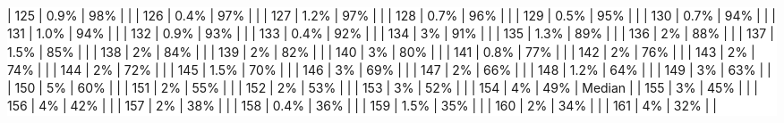 | 125 | 0.9% | 98% |  |
| 126 | 0.4% | 97% |  |
| 127 | 1.2% | 97% |  |
| 128 | 0.7% | 96% |  |
| 129 | 0.5% | 95% |  |
| 130 | 0.7% | 94% |  |
| 131 | 1.0% | 94% |  |
| 132 | 0.9% | 93% |  |
| 133 | 0.4% | 92% |  |
| 134 | 3% | 91% |  |
| 135 | 1.3% | 89% |  |
| 136 | 2% | 88% |  |
| 137 | 1.5% | 85% |  |
| 138 | 2% | 84% |  |
| 139 | 2% | 82% |  |
| 140 | 3% | 80% |  |
| 141 | 0.8% | 77% |  |
| 142 | 2% | 76% |  |
| 143 | 2% | 74% |  |
| 144 | 2% | 72% |  |
| 145 | 1.5% | 70% |  |
| 146 | 3% | 69% |  |
| 147 | 2% | 66% |  |
| 148 | 1.2% | 64% |  |
| 149 | 3% | 63% |  |
| 150 | 5% | 60% |  |
| 151 | 2% | 55% |  |
| 152 | 2% | 53% |  |
| 153 | 3% | 52% |  |
| 154 | 4% | 49% | Median |
| 155 | 3% | 45% |  |
| 156 | 4% | 42% |  |
| 157 | 2% | 38% |  |
| 158 | 0.4% | 36% |  |
| 159 | 1.5% | 35% |  |
| 160 | 2% | 34% |  |
| 161 | 4% | 32% |  |